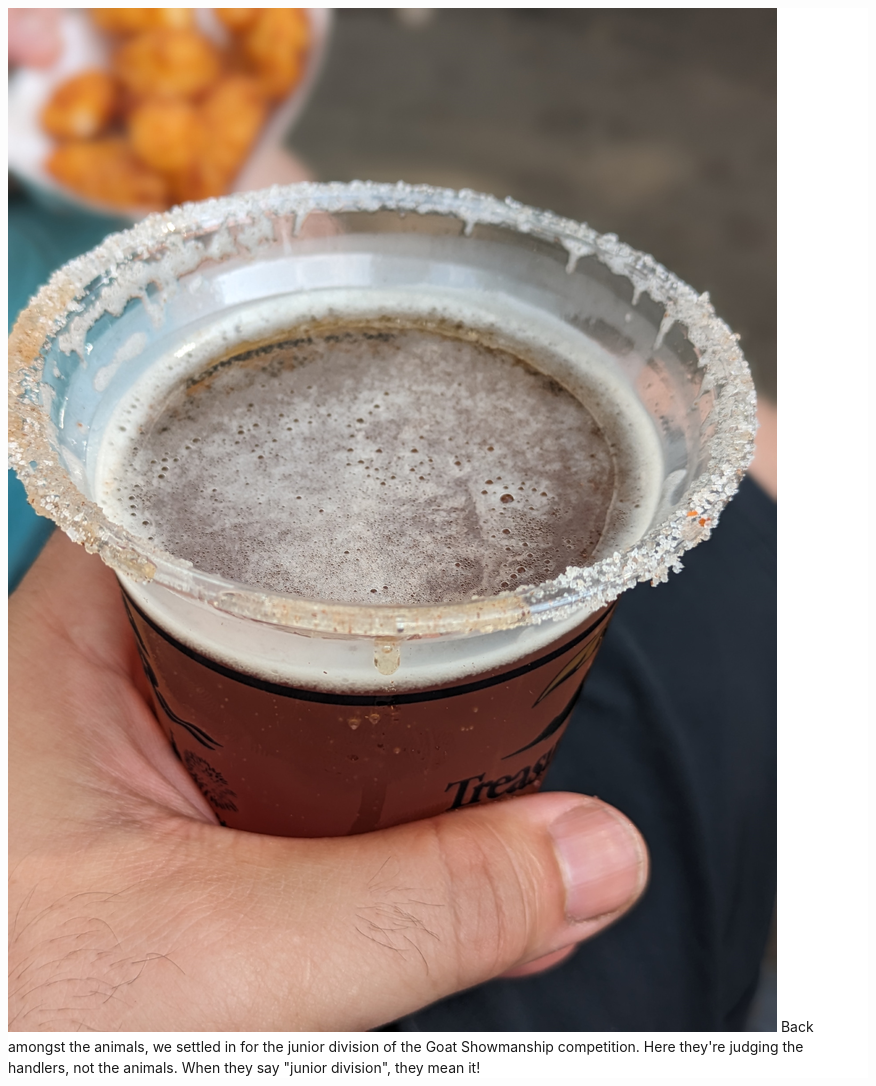 [![image](/assets/2023Visit4/30.jpg)](/assets/2023Visit4/30.jpg)
Back amongst the animals, we settled in for the junior division of the Goat Showmanship competition. Here they're judging the handlers, not the animals. When they say "junior division", they mean it!
